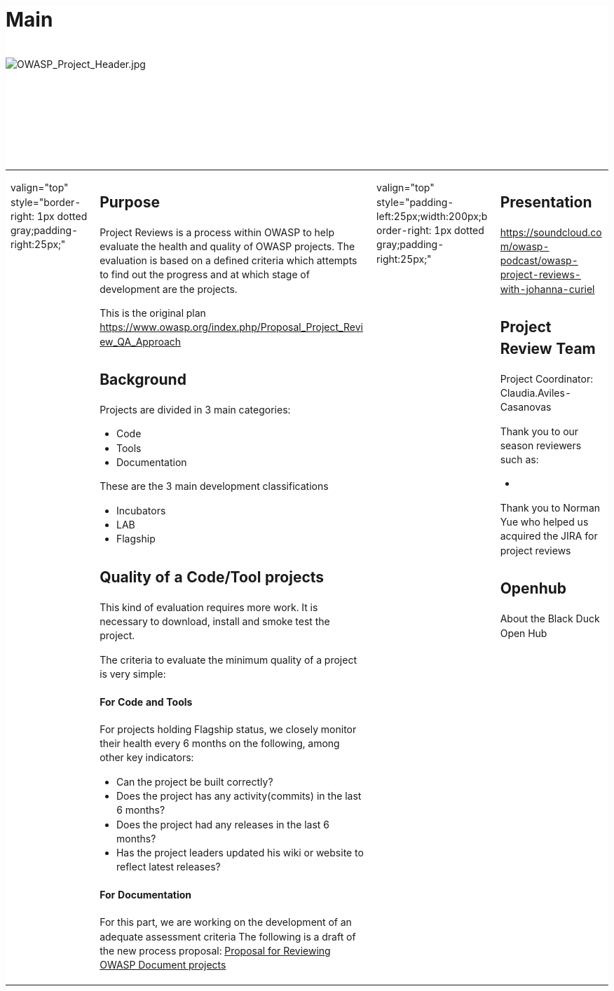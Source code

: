 # Main

<div style="width:100%;height:160px;border:0,margin:0;overflow: hidden;">

![OWASP_Project_Header.jpg](OWASP_Project_Header.jpg
"OWASP_Project_Header.jpg")

</div>

<table>
<tbody>
<tr class="odd">
<td><p>valign="top" style="border-right: 1px dotted gray;padding-right:25px;"</p></td>
<td><h2 id="purpose">Purpose</h2>
<p>Project Reviews is a process within OWASP to help evaluate the health and quality of OWASP projects. The evaluation is based on a defined criteria which attempts to find out the progress and at which stage of development are the projects.</p>
<p>This is the original plan <a href="https://www.owasp.org/index.php/Proposal_Project_Review_QA_Approach">https://www.owasp.org/index.php/Proposal_Project_Review_QA_Approach</a></p>
<h2 id="background">Background</h2>
<p>Projects are divided in 3 main categories:</p>
<ul>
<li>Code</li>
<li>Tools</li>
<li>Documentation</li>
</ul>
<p>These are the 3 main development classifications</p>
<ul>
<li>Incubators</li>
<li>LAB</li>
<li>Flagship</li>
</ul>
<h2 id="quality_of_a_codetool_projects">Quality of a Code/Tool projects</h2>
<p>This kind of evaluation requires more work. It is necessary to download, install and smoke test the project.</p>
<p>The criteria to evaluate the minimum quality of a project is very simple:</p>
<h4 id="for_code_and_tools">For Code and Tools</h4>
<p>For projects holding Flagship status, we closely monitor their health every 6 months on the following, among other key indicators:</p>
<ul>
<li>Can the project be built correctly?</li>
<li>Does the project has any activity(commits) in the last 6 months?</li>
<li>Does the project had any releases in the last 6 months?</li>
<li>Has the project leaders updated his wiki or website to reflect latest releases?</li>
</ul>
<h4 id="for_documentation">For Documentation</h4>
<p>For this part, we are working on the development of an adequate assessment criteria The following is a draft of the new process proposal: <a href="https://www.owasp.org/index.php/File:Qualitative_and_Quantitative_Content_Audit.pdf">Proposal for Reviewing OWASP Document projects</a></p></td>
<td><p>valign="top" style="padding-left:25px;width:200px;border-right: 1px dotted gray;padding-right:25px;"</p></td>
<td><h2 id="presentation">Presentation</h2>
<p><a href="https://soundcloud.com/owasp-podcast/owasp-project-reviews-with-johanna-curiel">https://soundcloud.com/owasp-podcast/owasp-project-reviews-with-johanna-curiel</a></p>
<h2 id="project_review_team">Project Review Team</h2>
<p>Project Coordinator: Claudia.Aviles-Casanovas</p>
<p>Thank you to our season reviewers such as:</p>
<ul>
<li></li>
</ul>
<p>Thank you to Norman Yue who helped us acquired the JIRA for project reviews</p>
<h2 id="openhub">Openhub</h2>
<p>About the Black Duck Open Hub</p>